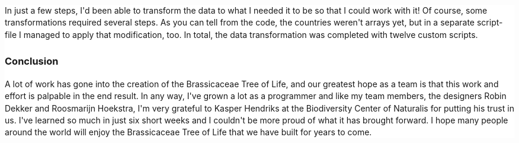 In just a few steps, I'd been able to transform the data to what I needed it to be so that I could work with it! Of course, some transformations required several steps. As you can tell from the code, the countries weren't arrays yet, but in a separate script-file I managed to apply that modification, too. In total, the data transformation was completed with twelve custom scripts.

### Conclusion

A lot of work has gone into the creation of the Brassicaceae Tree of Life, and our greatest hope as a team is that this work and effort is palpable in the end result. In any way, I've grown a lot as a programmer and like my team members, the designers Robin Dekker and Roosmarijn Hoekstra, I'm very grateful to Kasper Hendriks at the Biodiversity Center of Naturalis for putting his trust in us. I've learned so much in just six short weeks and I couldn't be more proud of what it has brought forward. I hope many people around the world will enjoy the Brassicaceae Tree of Life that we have built for years to come.
